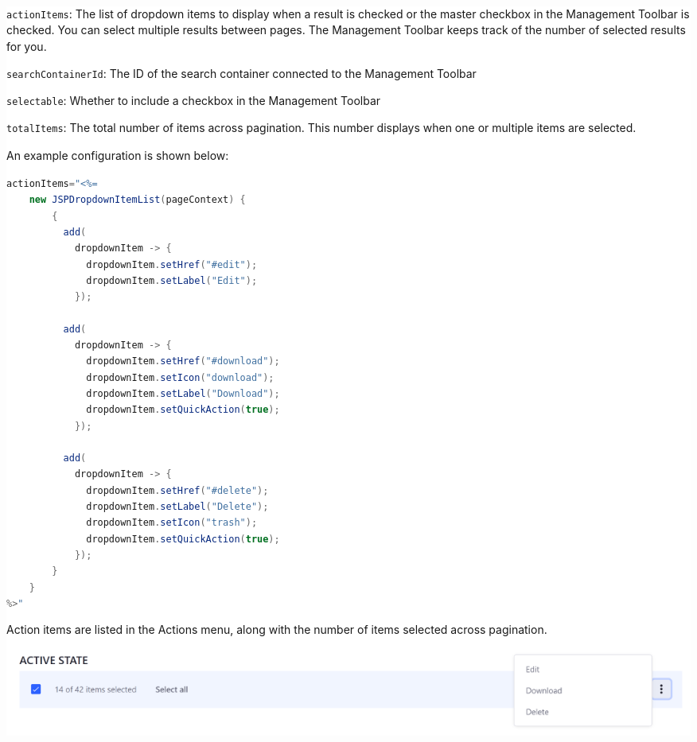 `actionItems`: The list of dropdown items to display when a result is checked or 
the master checkbox in the Management Toolbar is checked. You can select 
multiple results between pages. The Management Toolbar keeps track of the number 
of selected results for you.

`searchContainerId`: The ID of the search container connected to the Management 
Toolbar 

`selectable`: Whether to include a checkbox in the Management Toolbar

`totalItems`: The total number of items across pagination. This number displays 
when one or multiple items are selected. 

An example configuration is shown below:

```java
actionItems="<%=
    new JSPDropdownItemList(pageContext) {
        {
          add(
            dropdownItem -> {
              dropdownItem.setHref("#edit");
              dropdownItem.setLabel("Edit");
            });
  
          add(
            dropdownItem -> {
              dropdownItem.setHref("#download");
              dropdownItem.setIcon("download");
              dropdownItem.setLabel("Download");
              dropdownItem.setQuickAction(true);
            });
  
          add(
            dropdownItem -> {
              dropdownItem.setHref("#delete");
              dropdownItem.setLabel("Delete");
              dropdownItem.setIcon("trash");
              dropdownItem.setQuickAction(true);
            });
        }
    }
%>"
```

Action items are listed in the Actions menu, along with the number of items 
selected across pagination. 

![Figure 2: Actions are also listed in the Management Toolbar's dropdown menu when an item, multiple items, or the master checkbox is checked.](../../../../images/clay-taglib-management-toolbar-actions.png)
